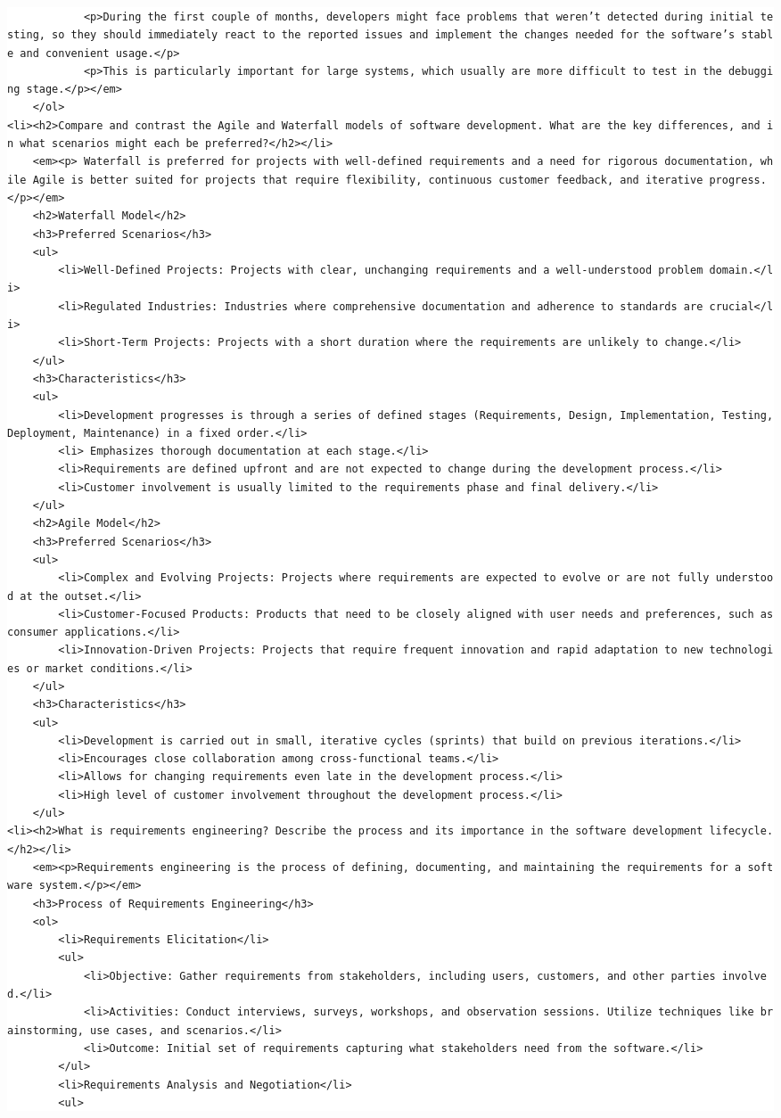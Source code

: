                 <p>During the first couple of months, developers might face problems that weren’t detected during initial testing, so they should immediately react to the reported issues and implement the changes needed for the software’s stable and convenient usage.</p>
                <p>This is particularly important for large systems, which usually are more difficult to test in the debugging stage.</p></em>
        </ol>
    <li><h2>Compare and contrast the Agile and Waterfall models of software development. What are the key differences, and in what scenarios might each be preferred?</h2></li>
        <em><p> Waterfall is preferred for projects with well-defined requirements and a need for rigorous documentation, while Agile is better suited for projects that require flexibility, continuous customer feedback, and iterative progress.</p></em>
        <h2>Waterfall Model</h2>
        <h3>Preferred Scenarios</h3>
        <ul>
            <li>Well-Defined Projects: Projects with clear, unchanging requirements and a well-understood problem domain.</li>
            <li>Regulated Industries: Industries where comprehensive documentation and adherence to standards are crucial</li>
            <li>Short-Term Projects: Projects with a short duration where the requirements are unlikely to change.</li>
        </ul>
        <h3>Characteristics</h3>
        <ul>
            <li>Development progresses is through a series of defined stages (Requirements, Design, Implementation, Testing, Deployment, Maintenance) in a fixed order.</li>
            <li> Emphasizes thorough documentation at each stage.</li>
            <li>Requirements are defined upfront and are not expected to change during the development process.</li>
            <li>Customer involvement is usually limited to the requirements phase and final delivery.</li>
        </ul>
        <h2>Agile Model</h2>
        <h3>Preferred Scenarios</h3>
        <ul>
            <li>Complex and Evolving Projects: Projects where requirements are expected to evolve or are not fully understood at the outset.</li>
            <li>Customer-Focused Products: Products that need to be closely aligned with user needs and preferences, such as consumer applications.</li>
            <li>Innovation-Driven Projects: Projects that require frequent innovation and rapid adaptation to new technologies or market conditions.</li>
        </ul>
        <h3>Characteristics</h3>
        <ul>
            <li>Development is carried out in small, iterative cycles (sprints) that build on previous iterations.</li>
            <li>Encourages close collaboration among cross-functional teams.</li>
            <li>Allows for changing requirements even late in the development process.</li>
            <li>High level of customer involvement throughout the development process.</li>
        </ul>
    <li><h2>What is requirements engineering? Describe the process and its importance in the software development lifecycle.</h2></li>
        <em><p>Requirements engineering is the process of defining, documenting, and maintaining the requirements for a software system.</p></em>
        <h3>Process of Requirements Engineering</h3>
        <ol>
            <li>Requirements Elicitation</li>
            <ul>
                <li>Objective: Gather requirements from stakeholders, including users, customers, and other parties involved.</li>
                <li>Activities: Conduct interviews, surveys, workshops, and observation sessions. Utilize techniques like brainstorming, use cases, and scenarios.</li>
                <li>Outcome: Initial set of requirements capturing what stakeholders need from the software.</li>
            </ul>
            <li>Requirements Analysis and Negotiation</li>
            <ul>